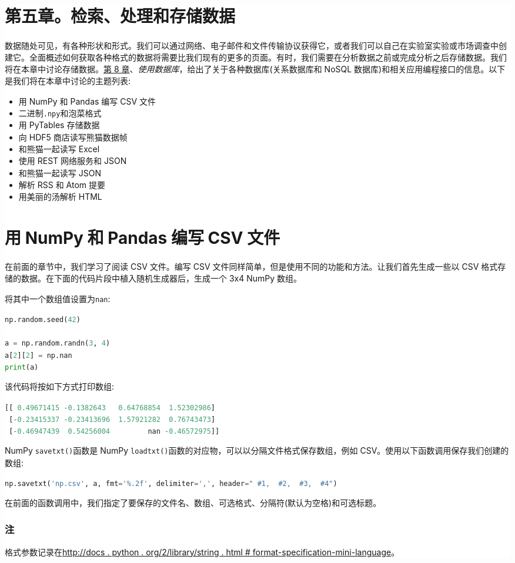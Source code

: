 # 第五章。检索、处理和存储数据

数据随处可见，有各种形状和形式。我们可以通过网络、电子邮件和文件传输协议获得它，或者我们可以自己在实验室实验或市场调查中创建它。全面概述如何获取各种格式的数据将需要比我们现有的更多的页面。有时，我们需要在分析数据之前或完成分析之后存储数据。我们将在本章中讨论存储数据。[第 8 章](08.html "Chapter 8.  Working with Databases")、*使用数据库*，给出了关于各种数据库(关系数据库和 NoSQL 数据库)和相关应用编程接口的信息。以下是我们将在本章中讨论的主题列表:

*   用 NumPy 和 Pandas 编写 CSV 文件
*   二进制`.npy`和泡菜格式
*   用 PyTables 存储数据
*   向 HDF5 商店读写熊猫数据帧
*   和熊猫一起读写 Excel
*   使用 REST 网络服务和 JSON
*   和熊猫一起读写 JSON
*   解析 RSS 和 Atom 提要
*   用美丽的汤解析 HTML

# 用 NumPy 和 Pandas 编写 CSV 文件

在前面的章节中，我们学习了阅读 CSV 文件。编写 CSV 文件同样简单，但是使用不同的功能和方法。让我们首先生成一些以 CSV 格式存储的数据。在下面的代码片段中植入随机生成器后，生成一个 3x4 NumPy 数组。

将其中一个数组值设置为`nan`:

```py
np.random.seed(42) 

a = np.random.randn(3, 4) 
a[2][2] = np.nan 
print(a) 

```

该代码将按如下方式打印数组:

```py
[[ 0.49671415 -0.1382643   0.64768854  1.52302986]
 [-0.23415337 -0.23413696  1.57921282  0.76743473]
 [-0.46947439  0.54256004         nan -0.46572975]]

```

NumPy `savetxt()`函数是 NumPy `loadtxt()`函数的对应物，可以以分隔文件格式保存数组，例如 CSV。使用以下函数调用保存我们创建的数组:

```py
np.savetxt('np.csv', a, fmt='%.2f', delimiter=',', header=" #1,  #2,  #3,  #4") 

```

在前面的函数调用中，我们指定了要保存的文件名、数组、可选格式、分隔符(默认为空格)和可选标题。

### 注

格式参数记录在[http://docs . python . org/2/library/string . html # format-specification-mini-language](http://docs.python.org/2/library/string.html#format-specification-mini-language)。
